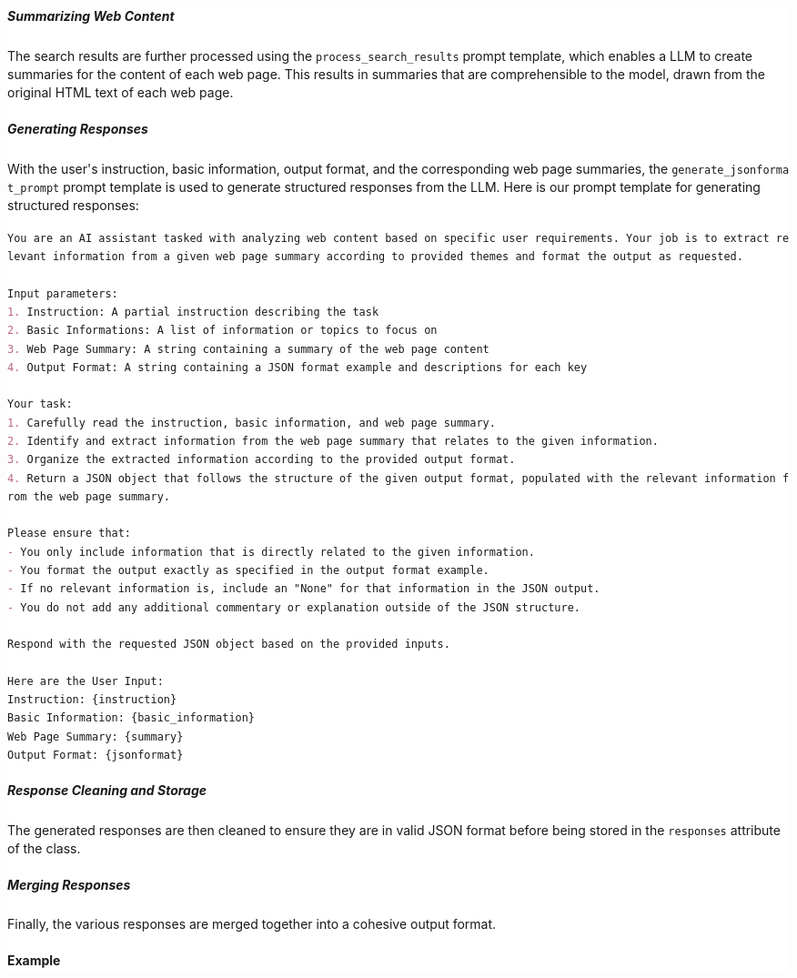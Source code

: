 ##### Summarizing Web Content
The search results are further processed using the `process_search_results` prompt template, which enables a LLM to create summaries for the content of each web page. This results in summaries that are comprehensible to the model, drawn from the original HTML text of each web page.

##### Generating Responses
With the user's instruction, basic information, output format, and the corresponding web page summaries, the `generate_jsonformat_prompt` prompt template is used to generate structured responses from the LLM. 
Here is our prompt template for generating structured responses:
```markdown
You are an AI assistant tasked with analyzing web content based on specific user requirements. Your job is to extract relevant information from a given web page summary according to provided themes and format the output as requested.

Input parameters:
1. Instruction: A partial instruction describing the task 
2. Basic Informations: A list of information or topics to focus on
3. Web Page Summary: A string containing a summary of the web page content
4. Output Format: A string containing a JSON format example and descriptions for each key

Your task:
1. Carefully read the instruction, basic information, and web page summary.
2. Identify and extract information from the web page summary that relates to the given information.
3. Organize the extracted information according to the provided output format.
4. Return a JSON object that follows the structure of the given output format, populated with the relevant information from the web page summary.

Please ensure that:
- You only include information that is directly related to the given information.
- You format the output exactly as specified in the output format example.
- If no relevant information is, include an "None" for that information in the JSON output.
- You do not add any additional commentary or explanation outside of the JSON structure.

Respond with the requested JSON object based on the provided inputs.

Here are the User Input:
Instruction: {instruction}
Basic Information: {basic_information}
Web Page Summary: {summary}
Output Format: {jsonformat}
```

##### Response Cleaning and Storage
The generated responses are then cleaned to ensure they are in valid JSON format before being stored in the `responses` attribute of the class.

##### Merging Responses
Finally, the various responses are merged together into a cohesive output format.

#### Example
